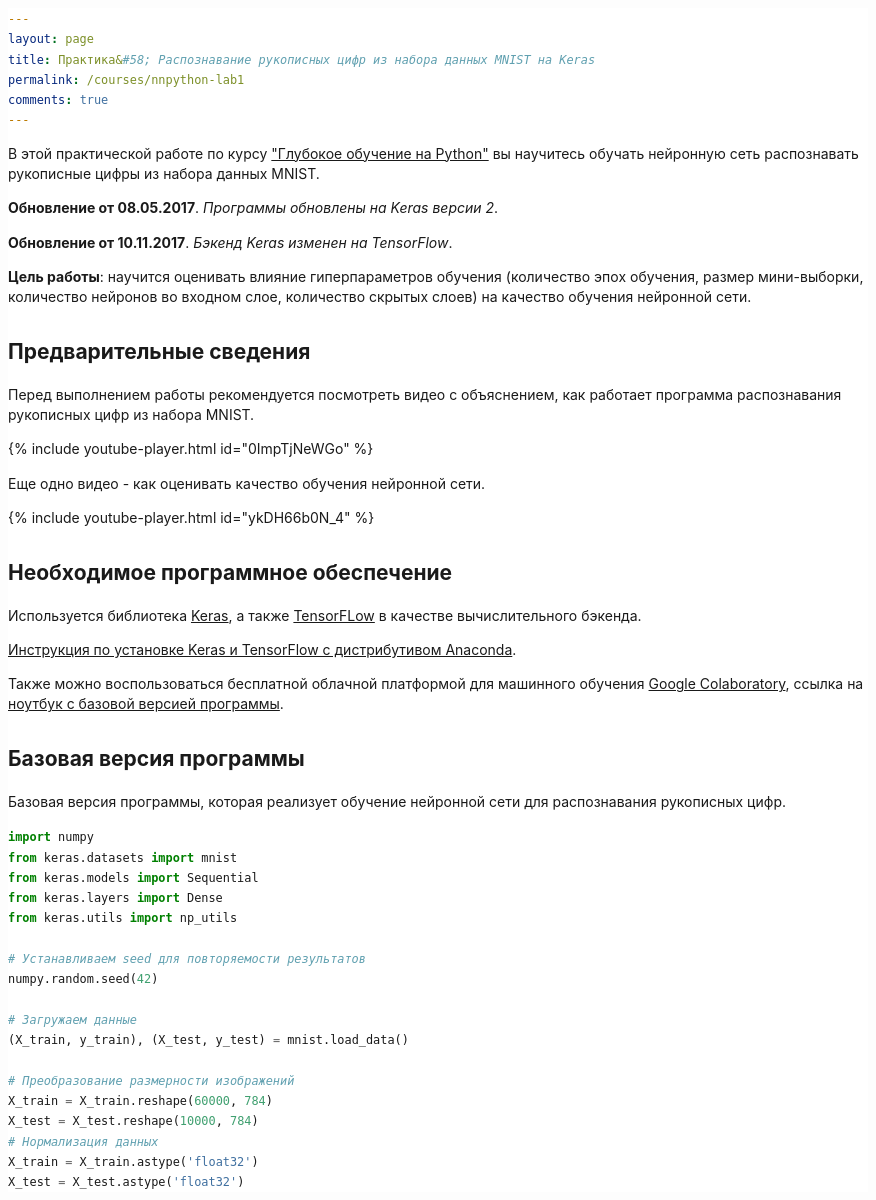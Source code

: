 ```yaml
---
layout: page
title: Практика&#58; Распознавание рукописных цифр из набора данных MNIST на Keras
permalink: /courses/nnpython-lab1
comments: true
---
```

В этой практической работе по курсу ["Глубокое обучение на Python"](/courses/nnpython) вы научитесь обучать нейронную сеть распознавать рукописные цифры из набора данных MNIST. 

**Обновление от 08.05.2017**. *Программы обновлены на Keras версии 2*.

**Обновление от 10.11.2017**. *Бэкенд Keras изменен на TensorFlow*.

**Цель работы**: научится оценивать влияние гиперпараметров обучения (количество эпох обучения, размер мини-выборки, количество нейронов во входном слое, количество скрытых слоев) на качество обучения нейронной сети.

## Предварительные сведения

Перед выполнением работы рекомендуется посмотреть видео с объяснением, как работает программа распознавания рукописных цифр из набора MNIST.

{% include youtube-player.html id="0ImpTjNeWGo" %}

Еще одно видео - как оценивать качество обучения нейронной сети.

{% include youtube-player.html id="ykDH66b0N_4" %}

## Необходимое программное обеспечение

Используется библиотека [Keras](https://keras.io/), а также [TensorFLow](https://www.tensorflow.org/) в качестве вычислительного бэкенда.

[Инструкция по установке Keras и TensorFlow с дистрибутивом Anaconda](/deep_learning/2017/09/07/Keras-Installation-TensorFlow.html).

Также можно воспользоваться бесплатной облачной платформой для машинного обучения [Google Colaboratory](/deep_learning/2018/04/04/Google-Colaboratory-for-Deep-Learning.html), ссылка на [ноутбук с базовой версией программы](https://drive.google.com/file/d/11OmSvPZvkEiALlLhMJRo0kgHUv1mpepf/view?usp=sharing).

## Базовая версия программы

Базовая версия программы, которая реализует обучение нейронной сети для распознавания рукописных цифр.

```python
import numpy
from keras.datasets import mnist
from keras.models import Sequential
from keras.layers import Dense
from keras.utils import np_utils

# Устанавливаем seed для повторяемости результатов
numpy.random.seed(42)

# Загружаем данные
(X_train, y_train), (X_test, y_test) = mnist.load_data()

# Преобразование размерности изображений
X_train = X_train.reshape(60000, 784)
X_test = X_test.reshape(10000, 784)
# Нормализация данных
X_train = X_train.astype('float32')
X_test = X_test.astype('float32')
```